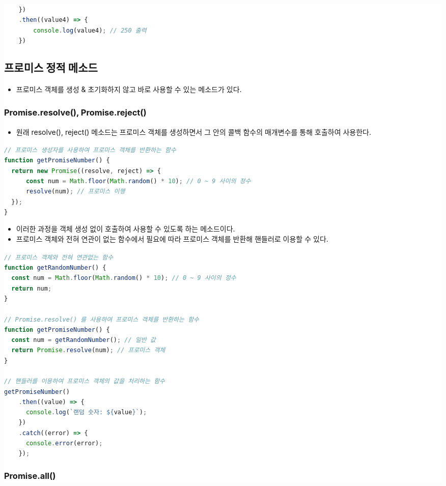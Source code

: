 ```javascript
    })
    .then((value4) => {
        console.log(value4); // 250 출력
    })
```


## 프로미스 정적 메소드

- 프로미스 객체를 생성 & 초기화하지 않고 바로 사용할 수 있는 메소드가 있다.

### Promise.resolve(), Promise.reject()

- 원래 resolve(), reject() 메소드는 프로미스 객체를 생성하면서 그 안의 콜백 함수의 매개변수를 통해 호출하여 사용한다.

```javascript
// 프로미스 생성자를 사용하여 프로미스 객체를 반환하는 함수
function getPromiseNumber() {
  return new Promise((resolve, reject) => {
      const num = Math.floor(Math.random() * 10); // 0 ~ 9 사이의 정수
      resolve(num); // 프로미스 이행
  });
}
```

- 이러한 과정을 객체 생성 없이 호출하여 사용할 수 있도록 하는 메소드이다.
- 프로미스 객체와 전혀 연관이 없는 함수에서 필요에 따라 프로미스 객체를 반환해 핸들러로 이용할 수 있다.

```javascript
// 프로미스 객체와 전혀 연관없는 함수
function getRandomNumber() {
  const num = Math.floor(Math.random() * 10); // 0 ~ 9 사이의 정수
  return num;
}

// Promise.resolve() 를 사용하여 프로미스 객체를 반환하는 함수
function getPromiseNumber() {
  const num = getRandomNumber(); // 일반 값
  return Promise.resolve(num); // 프로미스 객체
}

// 핸들러를 이용하여 프로미스 객체의 값을 처리하는 함수
getPromiseNumber()
    .then((value) => {
      console.log(`랜덤 숫자: ${value}`);
    })
    .catch((error) => {
      console.error(error);
    });
```

### Promise.all()
